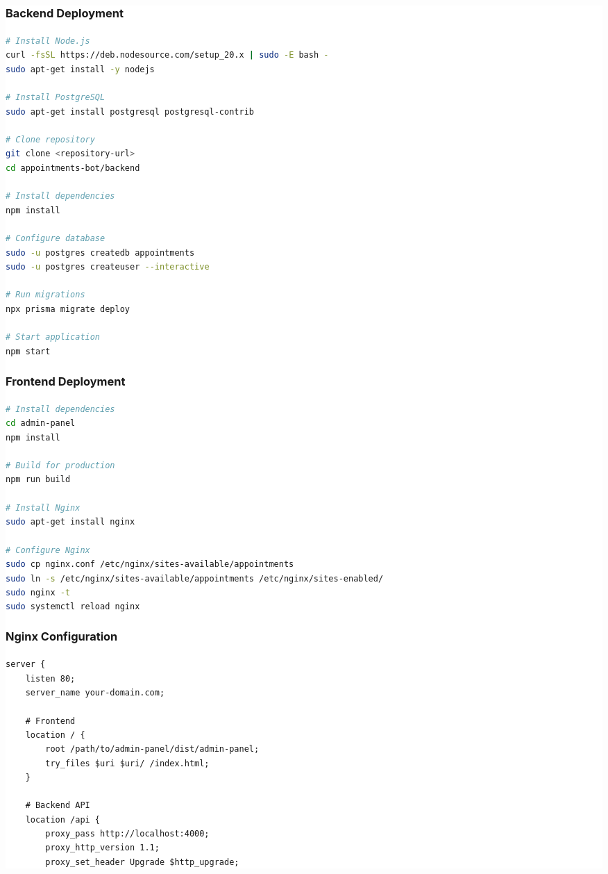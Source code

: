 ### Backend Deployment
```bash
# Install Node.js
curl -fsSL https://deb.nodesource.com/setup_20.x | sudo -E bash -
sudo apt-get install -y nodejs

# Install PostgreSQL
sudo apt-get install postgresql postgresql-contrib

# Clone repository
git clone <repository-url>
cd appointments-bot/backend

# Install dependencies
npm install

# Configure database
sudo -u postgres createdb appointments
sudo -u postgres createuser --interactive

# Run migrations
npx prisma migrate deploy

# Start application
npm start
```

### Frontend Deployment
```bash
# Install dependencies
cd admin-panel
npm install

# Build for production
npm run build

# Install Nginx
sudo apt-get install nginx

# Configure Nginx
sudo cp nginx.conf /etc/nginx/sites-available/appointments
sudo ln -s /etc/nginx/sites-available/appointments /etc/nginx/sites-enabled/
sudo nginx -t
sudo systemctl reload nginx
```

### Nginx Configuration
```nginx
server {
    listen 80;
    server_name your-domain.com;

    # Frontend
    location / {
        root /path/to/admin-panel/dist/admin-panel;
        try_files $uri $uri/ /index.html;
    }

    # Backend API
    location /api {
        proxy_pass http://localhost:4000;
        proxy_http_version 1.1;
        proxy_set_header Upgrade $http_upgrade;
```